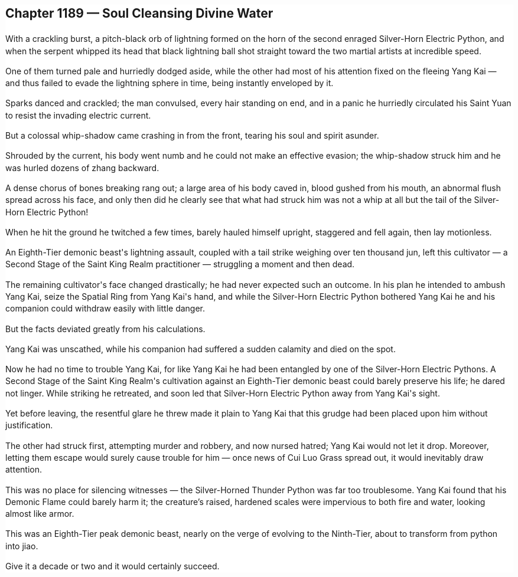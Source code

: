 ## Chapter 1189 — Soul Cleansing Divine Water

With a crackling burst, a pitch-black orb of lightning formed on the horn of the second enraged Silver-Horn Electric Python, and when the serpent whipped its head that black lightning ball shot straight toward the two martial artists at incredible speed.

One of them turned pale and hurriedly dodged aside, while the other had most of his attention fixed on the fleeing Yang Kai — and thus failed to evade the lightning sphere in time, being instantly enveloped by it.

Sparks danced and crackled; the man convulsed, every hair standing on end, and in a panic he hurriedly circulated his Saint Yuan to resist the invading electric current.

But a colossal whip-shadow came crashing in from the front, tearing his soul and spirit asunder.

Shrouded by the current, his body went numb and he could not make an effective evasion; the whip-shadow struck him and he was hurled dozens of zhang backward.

A dense chorus of bones breaking rang out; a large area of his body caved in, blood gushed from his mouth, an abnormal flush spread across his face, and only then did he clearly see that what had struck him was not a whip at all but the tail of the Silver-Horn Electric Python!

When he hit the ground he twitched a few times, barely hauled himself upright, staggered and fell again, then lay motionless.

An Eighth-Tier demonic beast's lightning assault, coupled with a tail strike weighing over ten thousand jun, left this cultivator — a Second Stage of the Saint King Realm practitioner — struggling a moment and then dead.

The remaining cultivator's face changed drastically; he had never expected such an outcome. In his plan he intended to ambush Yang Kai, seize the Spatial Ring from Yang Kai's hand, and while the Silver-Horn Electric Python bothered Yang Kai he and his companion could withdraw easily with little danger.

But the facts deviated greatly from his calculations.

Yang Kai was unscathed, while his companion had suffered a sudden calamity and died on the spot.

Now he had no time to trouble Yang Kai, for like Yang Kai he had been entangled by one of the Silver-Horn Electric Pythons. A Second Stage of the Saint King Realm's cultivation against an Eighth-Tier demonic beast could barely preserve his life; he dared not linger. While striking he retreated, and soon led that Silver-Horn Electric Python away from Yang Kai's sight.

Yet before leaving, the resentful glare he threw made it plain to Yang Kai that this grudge had been placed upon him without justification.

The other had struck first, attempting murder and robbery, and now nursed hatred; Yang Kai would not let it drop. Moreover, letting them escape would surely cause trouble for him — once news of Cui Luo Grass spread out, it would inevitably draw attention.

This was no place for silencing witnesses — the Silver-Horned Thunder Python was far too troublesome. Yang Kai found that his Demonic Flame could barely harm it; the creature’s raised, hardened scales were impervious to both fire and water, looking almost like armor.

This was an Eighth-Tier peak demonic beast, nearly on the verge of evolving to the Ninth-Tier, about to transform from python into jiao.

Give it a decade or two and it would certainly succeed.
